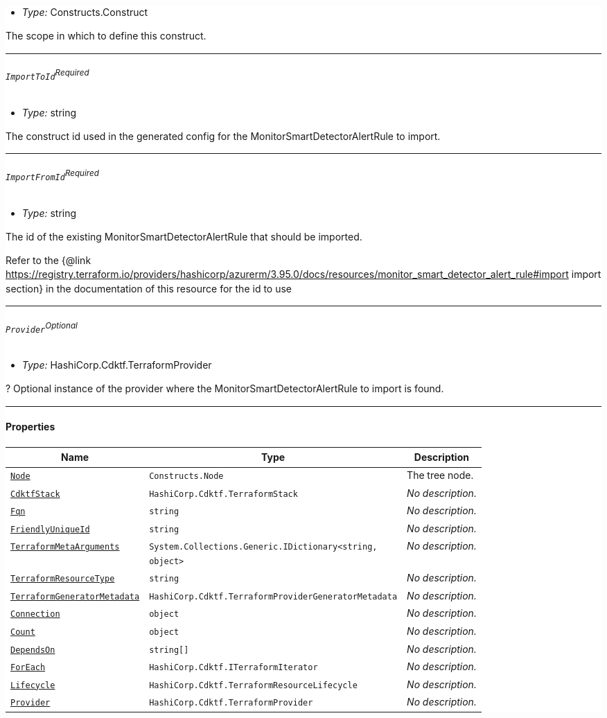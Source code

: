 - *Type:* Constructs.Construct

The scope in which to define this construct.

---

###### `ImportToId`<sup>Required</sup> <a name="ImportToId" id="@cdktf/provider-azurerm.monitorSmartDetectorAlertRule.MonitorSmartDetectorAlertRule.generateConfigForImport.parameter.importToId"></a>

- *Type:* string

The construct id used in the generated config for the MonitorSmartDetectorAlertRule to import.

---

###### `ImportFromId`<sup>Required</sup> <a name="ImportFromId" id="@cdktf/provider-azurerm.monitorSmartDetectorAlertRule.MonitorSmartDetectorAlertRule.generateConfigForImport.parameter.importFromId"></a>

- *Type:* string

The id of the existing MonitorSmartDetectorAlertRule that should be imported.

Refer to the {@link https://registry.terraform.io/providers/hashicorp/azurerm/3.95.0/docs/resources/monitor_smart_detector_alert_rule#import import section} in the documentation of this resource for the id to use

---

###### `Provider`<sup>Optional</sup> <a name="Provider" id="@cdktf/provider-azurerm.monitorSmartDetectorAlertRule.MonitorSmartDetectorAlertRule.generateConfigForImport.parameter.provider"></a>

- *Type:* HashiCorp.Cdktf.TerraformProvider

? Optional instance of the provider where the MonitorSmartDetectorAlertRule to import is found.

---

#### Properties <a name="Properties" id="Properties"></a>

| **Name** | **Type** | **Description** |
| --- | --- | --- |
| <code><a href="#@cdktf/provider-azurerm.monitorSmartDetectorAlertRule.MonitorSmartDetectorAlertRule.property.node">Node</a></code> | <code>Constructs.Node</code> | The tree node. |
| <code><a href="#@cdktf/provider-azurerm.monitorSmartDetectorAlertRule.MonitorSmartDetectorAlertRule.property.cdktfStack">CdktfStack</a></code> | <code>HashiCorp.Cdktf.TerraformStack</code> | *No description.* |
| <code><a href="#@cdktf/provider-azurerm.monitorSmartDetectorAlertRule.MonitorSmartDetectorAlertRule.property.fqn">Fqn</a></code> | <code>string</code> | *No description.* |
| <code><a href="#@cdktf/provider-azurerm.monitorSmartDetectorAlertRule.MonitorSmartDetectorAlertRule.property.friendlyUniqueId">FriendlyUniqueId</a></code> | <code>string</code> | *No description.* |
| <code><a href="#@cdktf/provider-azurerm.monitorSmartDetectorAlertRule.MonitorSmartDetectorAlertRule.property.terraformMetaArguments">TerraformMetaArguments</a></code> | <code>System.Collections.Generic.IDictionary<string, object></code> | *No description.* |
| <code><a href="#@cdktf/provider-azurerm.monitorSmartDetectorAlertRule.MonitorSmartDetectorAlertRule.property.terraformResourceType">TerraformResourceType</a></code> | <code>string</code> | *No description.* |
| <code><a href="#@cdktf/provider-azurerm.monitorSmartDetectorAlertRule.MonitorSmartDetectorAlertRule.property.terraformGeneratorMetadata">TerraformGeneratorMetadata</a></code> | <code>HashiCorp.Cdktf.TerraformProviderGeneratorMetadata</code> | *No description.* |
| <code><a href="#@cdktf/provider-azurerm.monitorSmartDetectorAlertRule.MonitorSmartDetectorAlertRule.property.connection">Connection</a></code> | <code>object</code> | *No description.* |
| <code><a href="#@cdktf/provider-azurerm.monitorSmartDetectorAlertRule.MonitorSmartDetectorAlertRule.property.count">Count</a></code> | <code>object</code> | *No description.* |
| <code><a href="#@cdktf/provider-azurerm.monitorSmartDetectorAlertRule.MonitorSmartDetectorAlertRule.property.dependsOn">DependsOn</a></code> | <code>string[]</code> | *No description.* |
| <code><a href="#@cdktf/provider-azurerm.monitorSmartDetectorAlertRule.MonitorSmartDetectorAlertRule.property.forEach">ForEach</a></code> | <code>HashiCorp.Cdktf.ITerraformIterator</code> | *No description.* |
| <code><a href="#@cdktf/provider-azurerm.monitorSmartDetectorAlertRule.MonitorSmartDetectorAlertRule.property.lifecycle">Lifecycle</a></code> | <code>HashiCorp.Cdktf.TerraformResourceLifecycle</code> | *No description.* |
| <code><a href="#@cdktf/provider-azurerm.monitorSmartDetectorAlertRule.MonitorSmartDetectorAlertRule.property.provider">Provider</a></code> | <code>HashiCorp.Cdktf.TerraformProvider</code> | *No description.* |